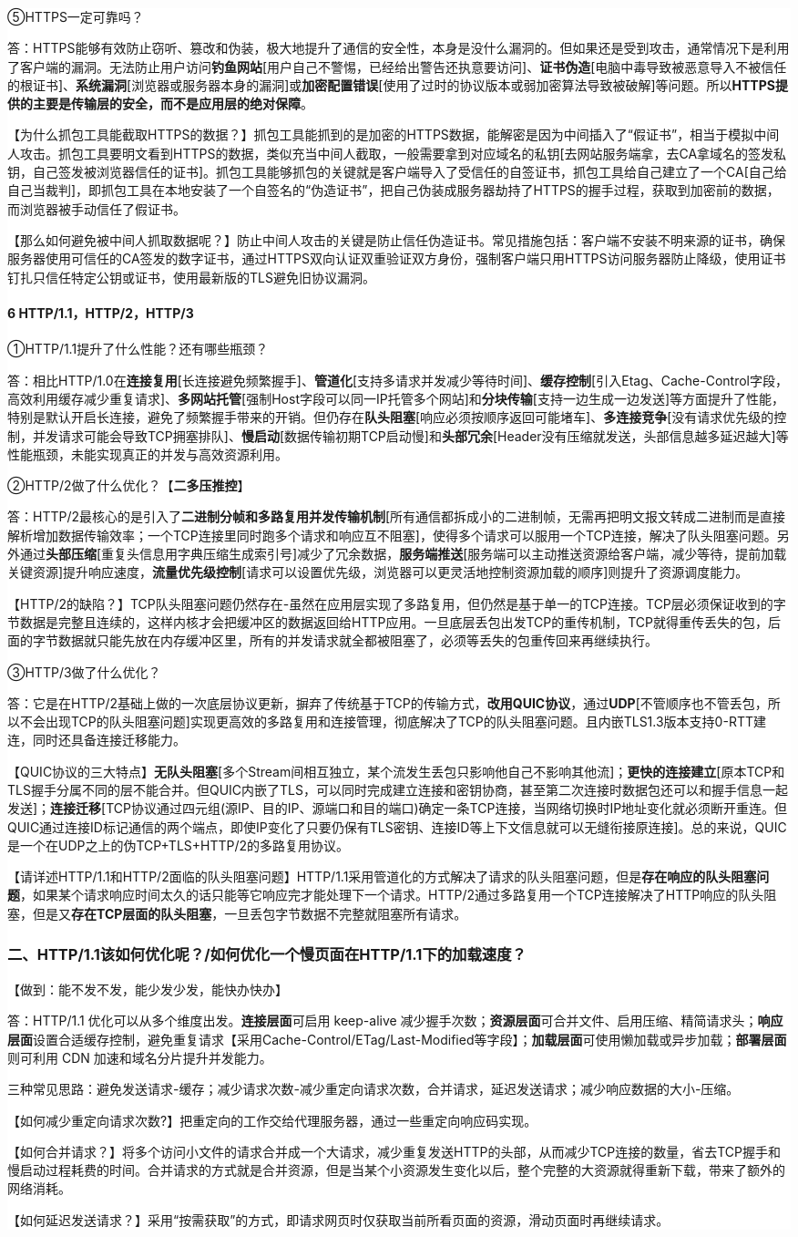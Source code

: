 ⑤HTTPS一定可靠吗？

答：HTTPS能够有效防止窃听、篡改和伪装，极大地提升了通信的安全性，本身是没什么漏洞的。但如果还是受到攻击，通常情况下是利用了客户端的漏洞。无法防止用户访问**钓鱼网站**[用户自己不警惕，已经给出警告还执意要访问]、**证书伪造**[电脑中毒导致被恶意导入不被信任的根证书]、**系统漏洞**[浏览器或服务器本身的漏洞]或**加密配置错误**[使用了过时的协议版本或弱加密算法导致被破解]等问题。所以**HTTPS提供的主要是传输层的安全，而不是应用层的绝对保障**。

【为什么抓包工具能截取HTTPS的数据？】抓包工具能抓到的是加密的HTTPS数据，能解密是因为中间插入了“假证书”，相当于模拟中间人攻击。抓包工具要明文看到HTTPS的数据，类似充当中间人截取，一般需要拿到对应域名的私钥[去网站服务端拿，去CA拿域名的签发私钥，自己签发被浏览器信任的证书]。抓包工具能够抓包的关键就是客户端导入了受信任的自签证书，抓包工具给自己建立了一个CA[自己给自己当裁判]，即抓包工具在本地安装了一个自签名的“伪造证书”，把自己伪装成服务器劫持了HTTPS的握手过程，获取到加密前的数据，而浏览器被手动信任了假证书。

【那么如何避免被中间人抓取数据呢？】防止中间人攻击的关键是防止信任伪造证书。常见措施包括：客户端不安装不明来源的证书，确保服务器使用可信任的CA签发的数字证书，通过HTTPS双向认证双重验证双方身份，强制客户端只用HTTPS访问服务器防止降级，使用证书钉扎只信任特定公钥或证书，使用最新版的TLS避免旧协议漏洞。

#### 6 HTTP/1.1，HTTP/2，HTTP/3

①HTTP/1.1提升了什么性能？还有哪些瓶颈？

答：相比HTTP/1.0在**连接复用**[长连接避免频繁握手]、**管道化**[支持多请求并发减少等待时间]、**缓存控制**[引入Etag、Cache-Control字段，高效利用缓存减少重复请求]、**多网站托管**[强制Host字段可以同一IP托管多个网站]和**分块传输**[支持一边生成一边发送]等方面提升了性能，特别是默认开启长连接，避免了频繁握手带来的开销。但仍存在**队头阻塞**[响应必须按顺序返回可能堵车]、**多连接竞争**[没有请求优先级的控制，并发请求可能会导致TCP拥塞排队]、**慢启动**[数据传输初期TCP启动慢]和**头部冗余**[Header没有压缩就发送，头部信息越多延迟越大]等性能瓶颈，未能实现真正的并发与高效资源利用。

②HTTP/2做了什么优化？【**二多压推控**】

答：HTTP/2最核心的是引入了**二进制分帧和多路复用并发传输机制**[所有通信都拆成小的二进制帧，无需再把明文报文转成二进制而是直接解析增加数据传输效率；一个TCP连接里同时跑多个请求和响应互不阻塞]，使得多个请求可以服用一个TCP连接，解决了队头阻塞问题。另外通过**头部压缩**[重复头信息用字典压缩生成索引号]减少了冗余数据，**服务端推送**[服务端可以主动推送资源给客户端，减少等待，提前加载关键资源]提升响应速度，**流量优先级控制**[请求可以设置优先级，浏览器可以更灵活地控制资源加载的顺序]则提升了资源调度能力。

【HTTP/2的缺陷？】TCP队头阻塞问题仍然存在-虽然在应用层实现了多路复用，但仍然是基于单一的TCP连接。TCP层必须保证收到的字节数据是完整且连续的，这样内核才会把缓冲区的数据返回给HTTP应用。一旦底层丢包出发TCP的重传机制，TCP就得重传丢失的包，后面的字节数据就只能先放在内存缓冲区里，所有的并发请求就全都被阻塞了，必须等丢失的包重传回来再继续执行。

③HTTP/3做了什么优化？

答：它是在HTTP/2基础上做的一次底层协议更新，摒弃了传统基于TCP的传输方式，**改用QUIC协议**，通过**UDP**[不管顺序也不管丢包，所以不会出现TCP的队头阻塞问题]实现更高效的多路复用和连接管理，彻底解决了TCP的队头阻塞问题。且内嵌TLS1.3版本支持0-RTT建连，同时还具备连接迁移能力。

【QUIC协议的三大特点】**无队头阻塞**[多个Stream间相互独立，某个流发生丢包只影响他自己不影响其他流]；**更快的连接建立**[原本TCP和TLS握手分属不同的层不能合并。但QUIC内嵌了TLS，可以同时完成建立连接和密钥协商，甚至第二次连接时数据包还可以和握手信息一起发送]；**连接迁移**[TCP协议通过四元组(源IP、目的IP、源端口和目的端口)确定一条TCP连接，当网络切换时IP地址变化就必须断开重连。但QUIC通过连接ID标记通信的两个端点，即使IP变化了只要仍保有TLS密钥、连接ID等上下文信息就可以无缝衔接原连接]。总的来说，QUIC是一个在UDP之上的伪TCP+TLS+HTTP/2的多路复用协议。

【请详述HTTP/1.1和HTTP/2面临的队头阻塞问题】HTTP/1.1采用管道化的方式解决了请求的队头阻塞问题，但是**存在响应的队头阻塞问题**，如果某个请求响应时间太久的话只能等它响应完才能处理下一个请求。HTTP/2通过多路复用一个TCP连接解决了HTTP响应的队头阻塞，但是又**存在TCP层面的队头阻塞**，一旦丢包字节数据不完整就阻塞所有请求。

### 二、HTTP/1.1该如何优化呢？/如何优化一个慢页面在HTTP/1.1下的加载速度？

【做到：能不发不发，能少发少发，能快办快办】

答：HTTP/1.1 优化可以从多个维度出发。**连接层面**可启用 keep-alive 减少握手次数；**资源层面**可合并文件、启用压缩、精简请求头；**响应层面**设置合适缓存控制，避免重复请求【采用Cache-Control/ETag/Last-Modified等字段】；**加载层面**可使用懒加载或异步加载；**部署层面**则可利用 CDN 加速和域名分片提升并发能力。

三种常见思路：避免发送请求-缓存；减少请求次数-减少重定向请求次数，合并请求，延迟发送请求；减少响应数据的大小-压缩。

【如何减少重定向请求次数?】把重定向的工作交给代理服务器，通过一些重定向响应码实现。

【如何合并请求？】将多个访问小文件的请求合并成一个大请求，减少重复发送HTTP的头部，从而减少TCP连接的数量，省去TCP握手和慢启动过程耗费的时间。合并请求的方式就是合并资源，但是当某个小资源发生变化以后，整个完整的大资源就得重新下载，带来了额外的网络消耗。

【如何延迟发送请求？】采用“按需获取”的方式，即请求网页时仅获取当前所看页面的资源，滑动页面时再继续请求。
